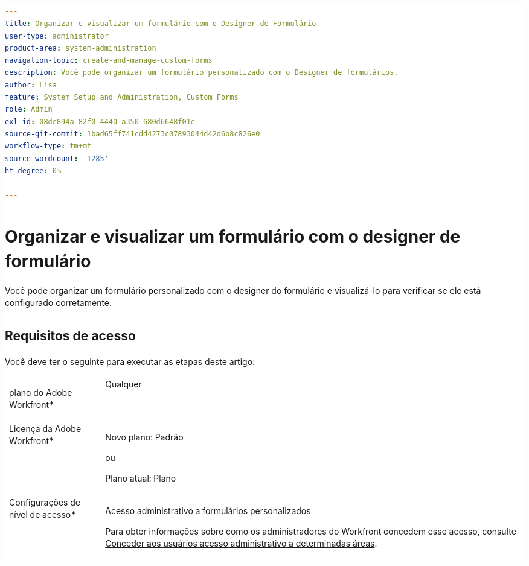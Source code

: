 ```yaml
---
title: Organizar e visualizar um formulário com o Designer de Formulário
user-type: administrator
product-area: system-administration
navigation-topic: create-and-manage-custom-forms
description: Você pode organizar um formulário personalizado com o Designer de formulários.
author: Lisa
feature: System Setup and Administration, Custom Forms
role: Admin
exl-id: 08de894a-82f0-4440-a350-680d6648f01e
source-git-commit: 1bad65ff741cdd4273c07893044d42d6b8c826e0
workflow-type: tm+mt
source-wordcount: '1285'
ht-degree: 0%

---
```


# Organizar e visualizar um formulário com o designer de formulário

Você pode organizar um formulário personalizado com o designer do formulário e visualizá-lo para verificar se ele está configurado corretamente.

## Requisitos de acesso

Você deve ter o seguinte para executar as etapas deste artigo:

<table style="table-layout:auto"> 
 <col> 
 <col> 
 <tbody> 
  <tr data-mc-conditions=""> 
   <td role="rowheader"> <p>plano do Adobe Workfront*</p> </td> 
   <td>Qualquer</td> 
  </tr> 
  <tr> 
   <td role="rowheader">Licença da Adobe Workfront*</td> 
   <td>
   <p>Novo plano: Padrão</p>
   <p>ou</p>
   <p>Plano atual: Plano</p></td> 
  </tr> 
  <tr data-mc-conditions=""> 
   <td role="rowheader">Configurações de nível de acesso*</td> 
   <td> <p>Acesso administrativo a formulários personalizados</p> <p>Para obter informações sobre como os administradores do Workfront concedem esse acesso, consulte <a href="/help/quicksilver/administration-and-setup/add-users/configure-and-grant-access/grant-users-admin-access-certain-areas.md" class="MCXref xref">Conceder aos usuários acesso administrativo a determinadas áreas</a>.</p> </td> 
  </tr>  
 </tbody> 
</table>

